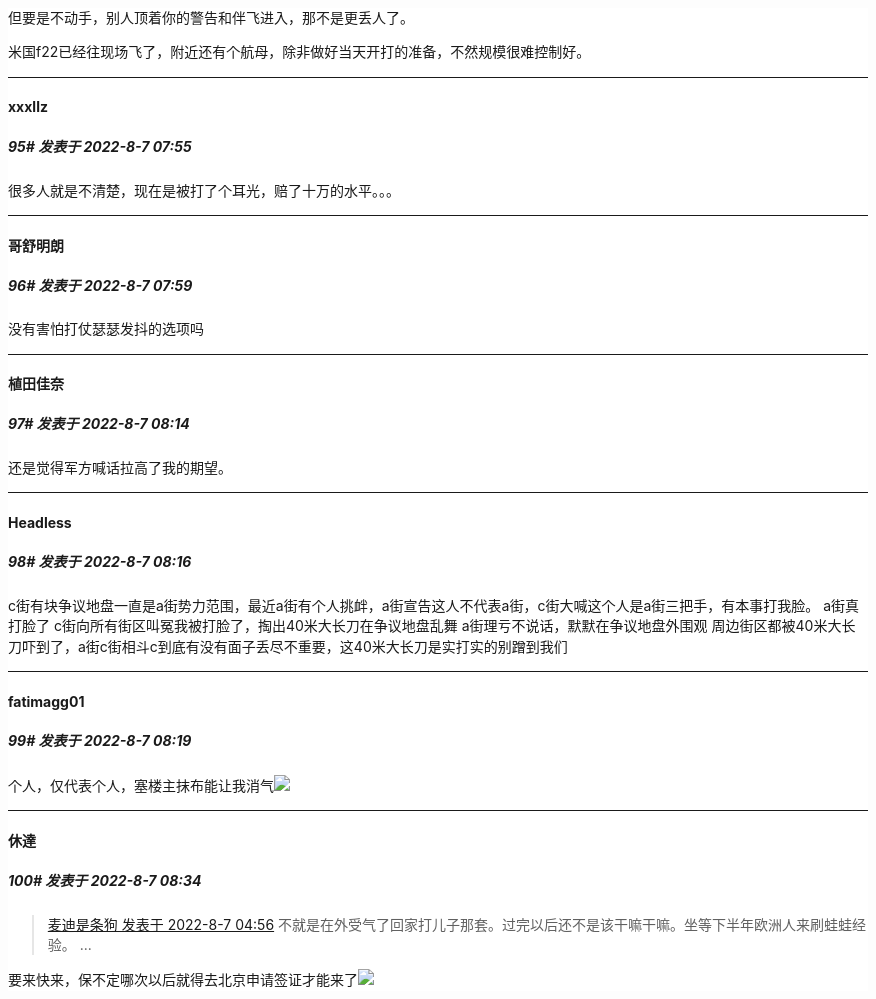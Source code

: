 但要是不动手，别人顶着你的警告和伴飞进入，那不是更丢人了。

米国f22已经往现场飞了，附近还有个航母，除非做好当天开打的准备，不然规模很难控制好。



*****

####  xxxllz  
##### 95#       发表于 2022-8-7 07:55

很多人就是不清楚，现在是被打了个耳光，赔了十万的水平。。。

*****

####  哥舒明朗  
##### 96#       发表于 2022-8-7 07:59

没有害怕打仗瑟瑟发抖的选项吗



*****

####  植田佳奈  
##### 97#       发表于 2022-8-7 08:14

还是觉得军方喊话拉高了我的期望。

*****

####  Headless  
##### 98#       发表于 2022-8-7 08:16

c街有块争议地盘一直是a街势力范围，最近a街有个人挑衅，a街宣告这人不代表a街，c街大喊这个人是a街三把手，有本事打我脸。
a街真打脸了
c街向所有街区叫冤我被打脸了，掏出40米大长刀在争议地盘乱舞
a街理亏不说话，默默在争议地盘外围观
周边街区都被40米大长刀吓到了，a街c街相斗c到底有没有面子丢尽不重要，这40米大长刀是实打实的别蹭到我们

*****

####  fatimagg01  
##### 99#       发表于 2022-8-7 08:19

个人，仅代表个人，塞楼主抹布能让我消气<img src="https://static.saraba1st.com/image/smiley/face2017/067.png" referrerpolicy="no-referrer">



*****

####  休達  
##### 100#       发表于 2022-8-7 08:34

<blockquote><a href="httphttps://bbs.saraba1st.com/2b/forum.php?mod=redirect&amp;goto=findpost&amp;pid=56958488&amp;ptid=2085483" target="_blank">麦迪是条狗 发表于 2022-8-7 04:56</a>
不就是在外受气了回家打儿子那套。过完以后还不是该干嘛干嘛。坐等下半年欧洲人来刷蛙蛙经验。 ...</blockquote>
要来快来，保不定哪次以后就得去北京申请签证才能来了<img src="https://static.saraba1st.com/image/smiley/face2017/037.png" referrerpolicy="no-referrer">
